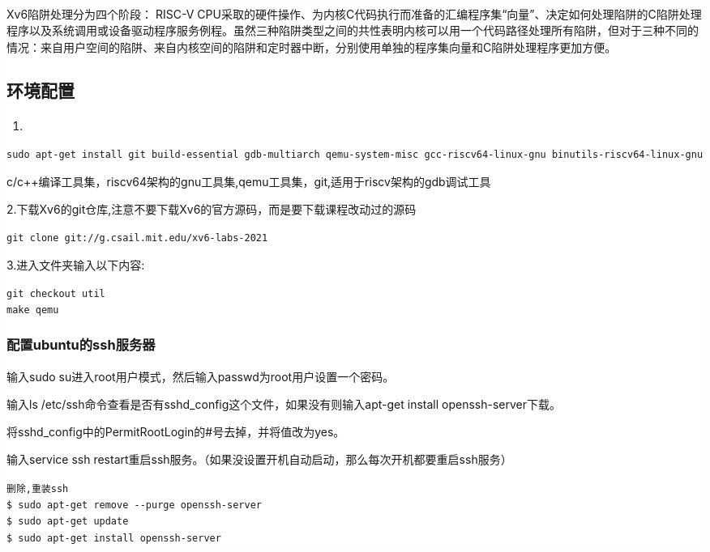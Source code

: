Xv6陷阱处理分为四个阶段： RISC-V CPU采取的硬件操作、为内核C代码执行而准备的汇编程序集“向量”、决定如何处理陷阱的C陷阱处理程序以及系统调用或设备驱动程序服务例程。虽然三种陷阱类型之间的共性表明内核可以用一个代码路径处理所有陷阱，但对于三种不同的情况：来自用户空间的陷阱、来自内核空间的陷阱和定时器中断，分别使用单独的程序集向量和C陷阱处理程序更加方便。































## 环境配置

1.

```shell
sudo apt-get install git build-essential gdb-multiarch qemu-system-misc gcc-riscv64-linux-gnu binutils-riscv64-linux-gnu 
```

c/c++编译工具集，riscv64架构的gnu工具集,qemu工具集，git,适用于riscv架构的gdb调试工具

2.下载Xv6的git仓库,注意不要下载Xv6的官方源码，而是要下载课程改动过的源码

```shell
git clone git://g.csail.mit.edu/xv6-labs-2021

```

3.进入文件夹输入以下内容:

```shell
git checkout util
make qemu
```

### 配置ubuntu的ssh服务器

输入sudo su进入root用户模式，然后输入passwd为root用户设置一个密码。

输入ls /etc/ssh命令查看是否有sshd_config这个文件，如果没有则输入apt-get install openssh-server下载。

将sshd_config中的PermitRootLogin的#号去掉，并将值改为yes。

输入service ssh restart重启ssh服务。（如果没设置开机自动启动，那么每次开机都要重启ssh服务）
```shell
删除,重装ssh
$ sudo apt-get remove --purge openssh-server
$ sudo apt-get update
$ sudo apt-get install openssh-server
```
